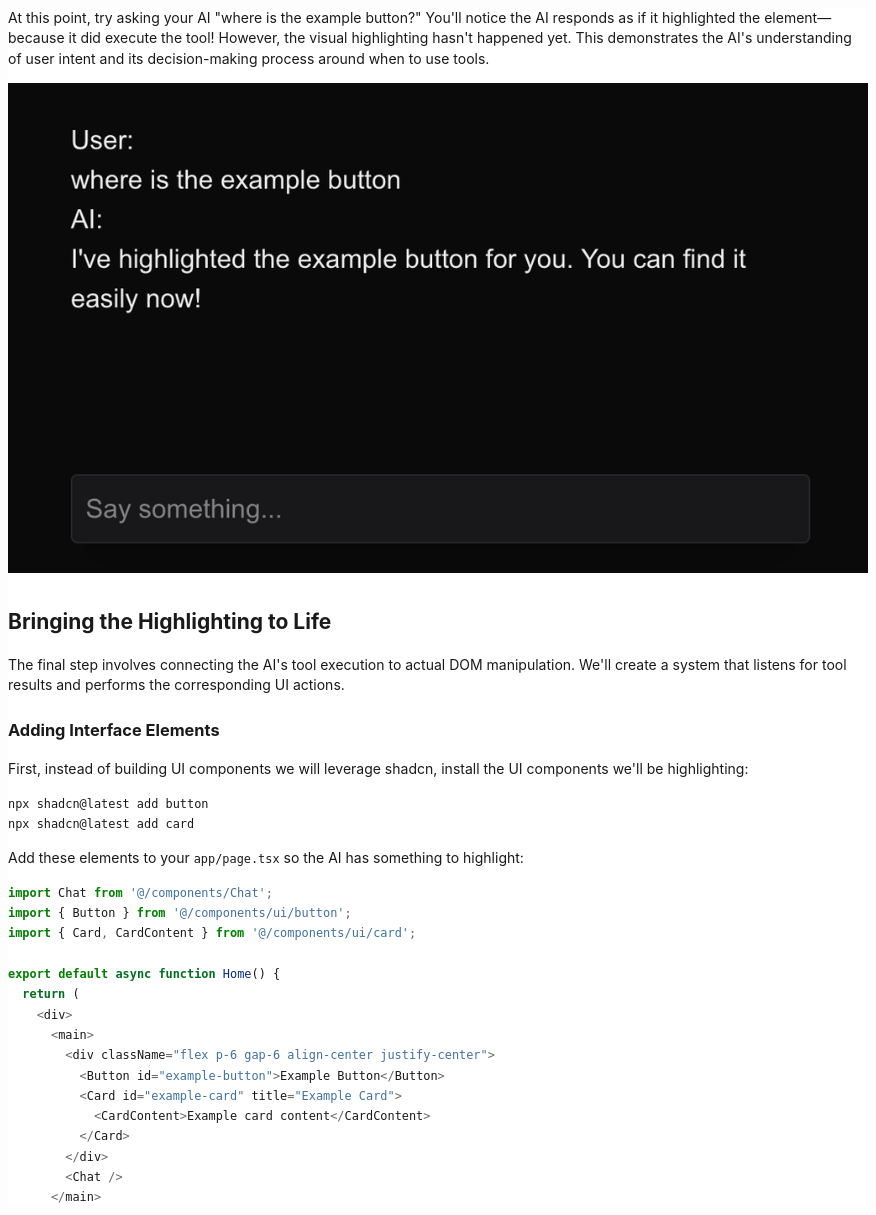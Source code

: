 At this point, try asking your AI "where is the example button?" You'll notice the AI responds as if it highlighted the element—because it did execute the tool! However, the visual highlighting hasn't happened yet. This demonstrates the AI's understanding of user intent and its decision-making process around when to use tools.

![Chat output with tool response](assets/chat-output-tool.png)

## Bringing the Highlighting to Life

The final step involves connecting the AI's tool execution to actual DOM manipulation. We'll create a system that listens for tool results and performs the corresponding UI actions.

### Adding Interface Elements

First, instead of building UI components we will leverage shadcn, install the UI components we'll be highlighting:

```shell
npx shadcn@latest add button
npx shadcn@latest add card
```

Add these elements to your `app/page.tsx` so the AI has something to highlight:

```javascript
import Chat from '@/components/Chat';
import { Button } from '@/components/ui/button';
import { Card, CardContent } from '@/components/ui/card';

export default async function Home() {
  return (
    <div>
      <main>
        <div className="flex p-6 gap-6 align-center justify-center">
          <Button id="example-button">Example Button</Button>
          <Card id="example-card" title="Example Card">
            <CardContent>Example card content</CardContent>
          </Card>
        </div>
        <Chat />
      </main>
```
